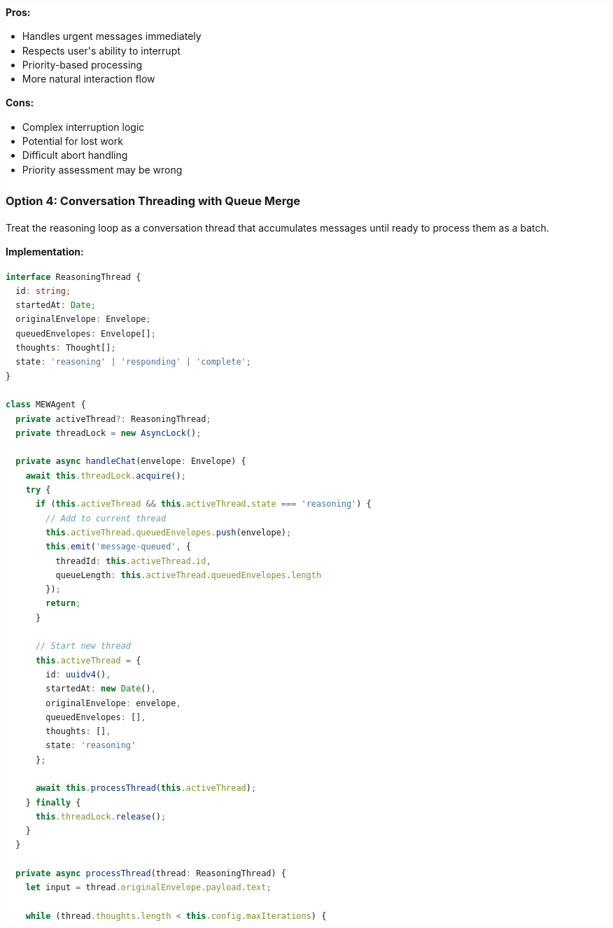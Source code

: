 **Pros:**
- Handles urgent messages immediately
- Respects user's ability to interrupt
- Priority-based processing
- More natural interaction flow

**Cons:**
- Complex interruption logic
- Potential for lost work
- Difficult abort handling
- Priority assessment may be wrong

### Option 4: Conversation Threading with Queue Merge

Treat the reasoning loop as a conversation thread that accumulates messages until ready to process them as a batch.

**Implementation:**
```typescript
interface ReasoningThread {
  id: string;
  startedAt: Date;
  originalEnvelope: Envelope;
  queuedEnvelopes: Envelope[];
  thoughts: Thought[];
  state: 'reasoning' | 'responding' | 'complete';
}

class MEWAgent {
  private activeThread?: ReasoningThread;
  private threadLock = new AsyncLock();

  private async handleChat(envelope: Envelope) {
    await this.threadLock.acquire();
    try {
      if (this.activeThread && this.activeThread.state === 'reasoning') {
        // Add to current thread
        this.activeThread.queuedEnvelopes.push(envelope);
        this.emit('message-queued', {
          threadId: this.activeThread.id,
          queueLength: this.activeThread.queuedEnvelopes.length
        });
        return;
      }

      // Start new thread
      this.activeThread = {
        id: uuidv4(),
        startedAt: new Date(),
        originalEnvelope: envelope,
        queuedEnvelopes: [],
        thoughts: [],
        state: 'reasoning'
      };

      await this.processThread(this.activeThread);
    } finally {
      this.threadLock.release();
    }
  }

  private async processThread(thread: ReasoningThread) {
    let input = thread.originalEnvelope.payload.text;

    while (thread.thoughts.length < this.config.maxIterations) {
```